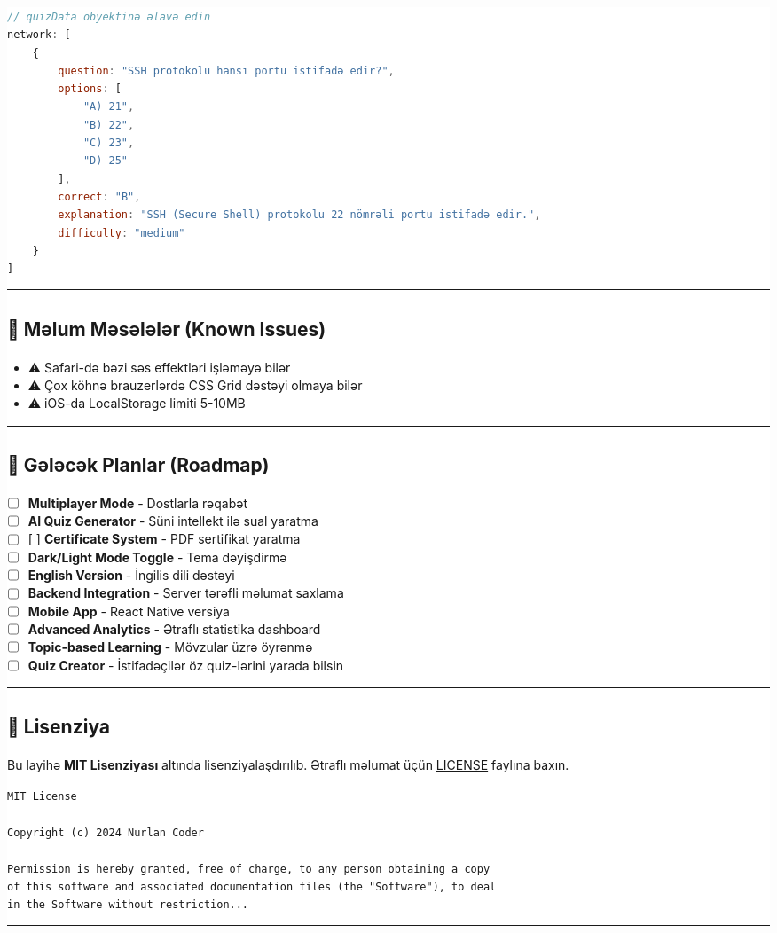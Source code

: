 ```javascript
// quizData obyektinə əlavə edin
network: [
    {
        question: "SSH protokolu hansı portu istifadə edir?",
        options: [
            "A) 21",
            "B) 22",
            "C) 23",
            "D) 25"
        ],
        correct: "B",
        explanation: "SSH (Secure Shell) protokolu 22 nömrəli portu istifadə edir.",
        difficulty: "medium"
    }
]
```

---

## 🐛 Məlum Məsələlər (Known Issues)

- ⚠️ Safari-də bəzi səs effektləri işləməyə bilər
- ⚠️ Çox köhnə brauzerlərdə CSS Grid dəstəyi olmaya bilər
- ⚠️ iOS-da LocalStorage limiti 5-10MB

---

## 🔮 Gələcək Planlar (Roadmap)

- [ ] **Multiplayer Mode** - Dostlarla rəqabət
- [ ] **AI Quiz Generator** - Süni intellekt ilə sual yaratma
- [ ] [ ] **Certificate System** - PDF sertifikat yaratma
- [ ] **Dark/Light Mode Toggle** - Tema dəyişdirmə
- [ ] **English Version** - İngilis dili dəstəyi
- [ ] **Backend Integration** - Server tərəfli məlumat saxlama
- [ ] **Mobile App** - React Native versiya
- [ ] **Advanced Analytics** - Ətraflı statistika dashboard
- [ ] **Topic-based Learning** - Mövzular üzrə öyrənmə
- [ ] **Quiz Creator** - İstifadəçilər öz quiz-lərini yarada bilsin

---

## 📜 Lisenziya

Bu layihə **MIT Lisenziyası** altında lisenziyalaşdırılıb. Ətraflı məlumat üçün [LICENSE](LICENSE) faylına baxın.

```
MIT License

Copyright (c) 2024 Nurlan Coder

Permission is hereby granted, free of charge, to any person obtaining a copy
of this software and associated documentation files (the "Software"), to deal
in the Software without restriction...
```

---